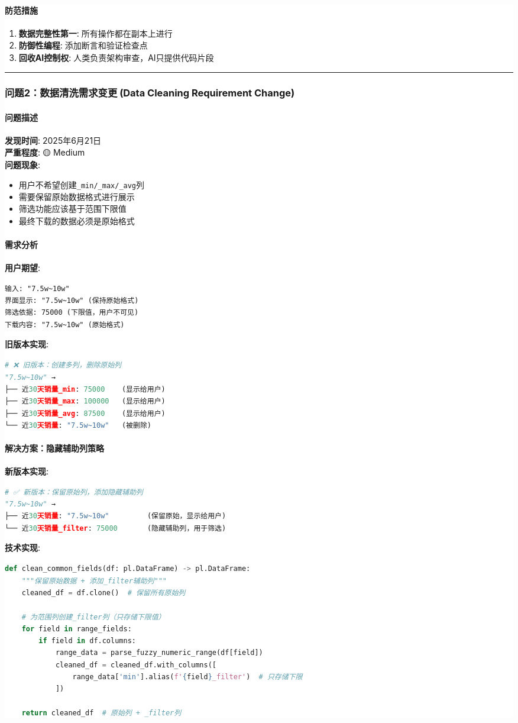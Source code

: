 #### 防范措施
1. **数据完整性第一**: 所有操作都在副本上进行
2. **防御性编程**: 添加断言和验证检查点
3. **回收AI控制权**: 人类负责架构审查，AI只提供代码片段

---

### 问题2：数据清洗需求变更 (Data Cleaning Requirement Change)

#### 问题描述  
**发现时间**: 2025年6月21日  
**严重程度**: 🟡 Medium  
**问题现象**:
- 用户不希望创建`_min/_max/_avg`列
- 需要保留原始数据格式进行展示
- 筛选功能应该基于范围下限值
- 最终下载的数据必须是原始格式

#### 需求分析
**用户期望**:
```
输入: "7.5w~10w"
界面显示: "7.5w~10w" (保持原始格式)
筛选依据: 75000 (下限值，用户不可见)
下载内容: "7.5w~10w" (原始格式)
```

**旧版本实现**:
```python
# ❌ 旧版本：创建多列，删除原始列
"7.5w~10w" → 
├── 近30天销量_min: 75000    (显示给用户)
├── 近30天销量_max: 100000   (显示给用户)
├── 近30天销量_avg: 87500    (显示给用户)
└── 近30天销量: "7.5w~10w"   (被删除)
```

#### 解决方案：隐藏辅助列策略
**新版本实现**:
```python
# ✅ 新版本：保留原始列，添加隐藏辅助列
"7.5w~10w" → 
├── 近30天销量: "7.5w~10w"         (保留原始，显示给用户)
└── 近30天销量_filter: 75000       (隐藏辅助列，用于筛选)
```

**技术实现**:
```python
def clean_common_fields(df: pl.DataFrame) -> pl.DataFrame:
    """保留原始数据 + 添加_filter辅助列"""
    cleaned_df = df.clone()  # 保留所有原始列
    
    # 为范围列创建_filter列（只存储下限值）
    for field in range_fields:
        if field in df.columns:
            range_data = parse_fuzzy_numeric_range(df[field])
            cleaned_df = cleaned_df.with_columns([
                range_data['min'].alias(f'{field}_filter')  # 只存储下限
            ])
    
    return cleaned_df  # 原始列 + _filter列
```
